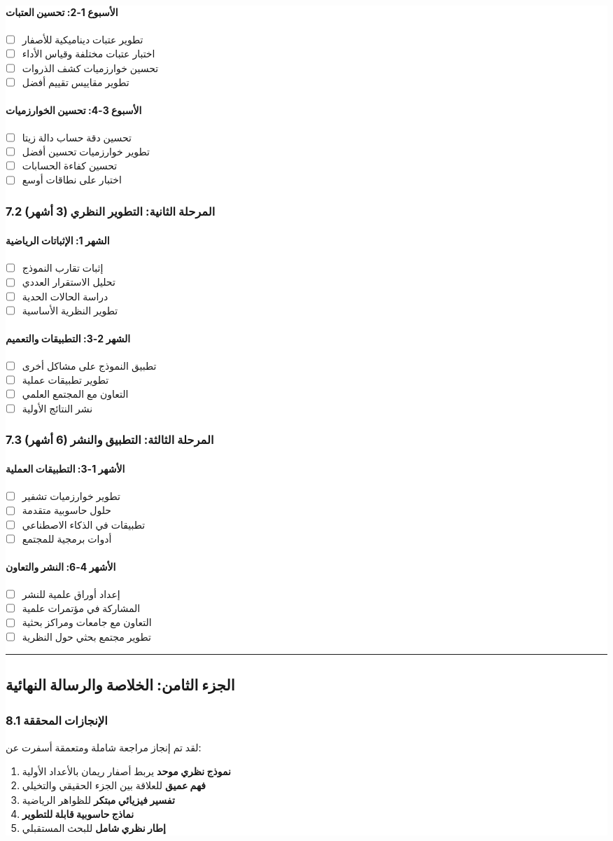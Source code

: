 #### الأسبوع 1-2: تحسين العتبات
- [ ] تطوير عتبات ديناميكية للأصفار
- [ ] اختبار عتبات مختلفة وقياس الأداء
- [ ] تحسين خوارزميات كشف الذروات
- [ ] تطوير مقاييس تقييم أفضل

#### الأسبوع 3-4: تحسين الخوارزميات
- [ ] تحسين دقة حساب دالة زيتا
- [ ] تطوير خوارزميات تحسين أفضل
- [ ] تحسين كفاءة الحسابات
- [ ] اختبار على نطاقات أوسع

### 7.2 المرحلة الثانية: التطوير النظري (3 أشهر)

#### الشهر 1: الإثباتات الرياضية
- [ ] إثبات تقارب النموذج
- [ ] تحليل الاستقرار العددي
- [ ] دراسة الحالات الحدية
- [ ] تطوير النظرية الأساسية

#### الشهر 2-3: التطبيقات والتعميم
- [ ] تطبيق النموذج على مشاكل أخرى
- [ ] تطوير تطبيقات عملية
- [ ] التعاون مع المجتمع العلمي
- [ ] نشر النتائج الأولية

### 7.3 المرحلة الثالثة: التطبيق والنشر (6 أشهر)

#### الأشهر 1-3: التطبيقات العملية
- [ ] تطوير خوارزميات تشفير
- [ ] حلول حاسوبية متقدمة
- [ ] تطبيقات في الذكاء الاصطناعي
- [ ] أدوات برمجية للمجتمع

#### الأشهر 4-6: النشر والتعاون
- [ ] إعداد أوراق علمية للنشر
- [ ] المشاركة في مؤتمرات علمية
- [ ] التعاون مع جامعات ومراكز بحثية
- [ ] تطوير مجتمع بحثي حول النظرية

---

## الجزء الثامن: الخلاصة والرسالة النهائية

### 8.1 الإنجازات المحققة

لقد تم إنجاز مراجعة شاملة ومتعمقة أسفرت عن:

1. **نموذج نظري موحد** يربط أصفار ريمان بالأعداد الأولية
2. **فهم عميق** للعلاقة بين الجزء الحقيقي والتخيلي
3. **تفسير فيزيائي مبتكر** للظواهر الرياضية
4. **نماذج حاسوبية قابلة للتطوير**
5. **إطار نظري شامل** للبحث المستقبلي
